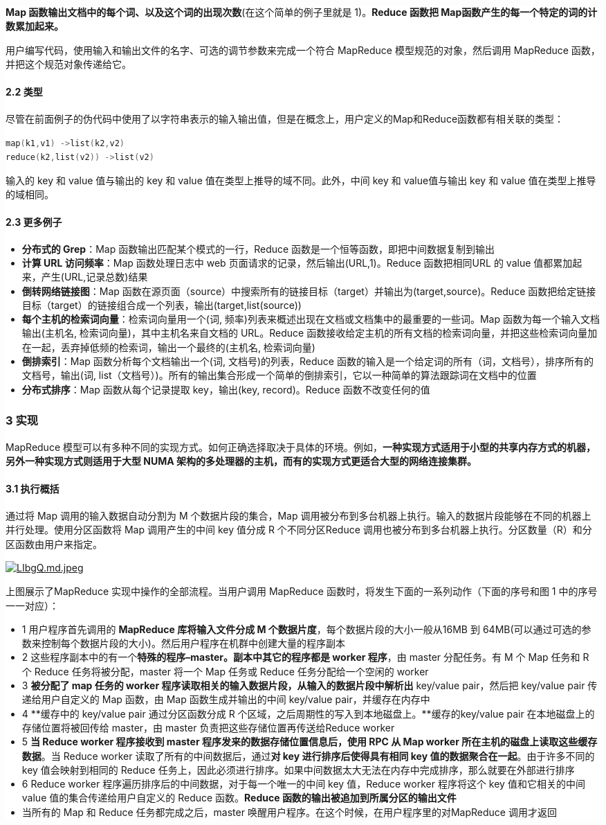 **Map 函数输出文档中的每个词、以及这个词的出现次数**(在这个简单的例子里就是 1)。**Reduce 函数把 Map函数产生的每一个特定的词的计数累加起来。**

用户编写代码，使用输入和输出文件的名字、可选的调节参数来完成一个符合 MapReduce 模型规范的对象，然后调用 MapReduce 函数，并把这个规范对象传递给它。

#### 2.2 类型

尽管在前面例子的伪代码中使用了以字符串表示的输入输出值，但是在概念上，用户定义的Map和Reduce函数都有相关联的类型：

```cpp
map(k1,v1) ->list(k2,v2)
reduce(k2,list(v2)) ->list(v2)
```

输入的 key 和 value 值与输出的 key 和 value 值在类型上推导的域不同。此外，中间 key 和 value值与输出 key 和 value 值在类型上推导的域相同。

#### 2.3 更多例子

* **分布式的 Grep**：Map 函数输出匹配某个模式的一行，Reduce 函数是一个恒等函数，即把中间数据复制到输出
* **计算 URL 访问频率**：Map 函数处理日志中 web 页面请求的记录，然后输出(URL,1)。Reduce 函数把相同URL 的 value 值都累加起来，产生(URL,记录总数)结果
* **倒转网络链接图**：Map 函数在源页面（source）中搜索所有的链接目标（target）并输出为(target,source)。Reduce 函数把给定链接目标（target）的链接组合成一个列表，输出(target,list(source))
* **每个主机的检索词向量**：检索词向量用一个(词, 频率)列表来概述出现在文档或文档集中的最重要的一些词。Map 函数为每一个输入文档输出(主机名, 检索词向量)，其中主机名来自文档的 URL。Reduce 函数接收给定主机的所有文档的检索词向量，并把这些检索词向量加在一起，丢弃掉低频的检索词，输出一个最终的(主机名, 检索词向量)
* **倒排索引**：Map 函数分析每个文档输出一个(词, 文档号)的列表，Reduce 函数的输入是一个给定词的所有（词，文档号），排序所有的文档号，输出(词, list（文档号）)。所有的输出集合形成一个简单的倒排索引，它以一种简单的算法跟踪词在文档中的位置
* **分布式排序**：Map 函数从每个记录提取 key，输出(key, record)。Reduce 函数不改变任何的值

### 3 实现

MapReduce 模型可以有多种不同的实现方式。如何正确选择取决于具体的环境。例如，**一种实现方式适用于小型的共享内存方式的机器，另外一种实现方式则适用于大型 NUMA 架构的多处理器的主机，而有的实现方式更适合大型的网络连接集群。**

#### 3.1 执行概括

通过将 Map 调用的输入数据自动分割为 M 个数据片段的集合，Map 调用被分布到多台机器上执行。输入的数据片段能够在不同的机器上并行处理。使用分区函数将 Map 调用产生的中间 key 值分成 R 个不同分区Reduce 调用也被分布到多台机器上执行。分区数量（R）和分区函数由用户来指定。

<a href="https://imgloc.com/i/LIbgQ"><img src="https://i.328888.xyz/2023/03/17/LIbgQ.md.jpeg" alt="LIbgQ.md.jpeg" border="0"></a>


上图展示了MapReduce 实现中操作的全部流程。当用户调用 MapReduce 函数时，将发生下面的一系列动作（下面的序号和图 1 中的序号一一对应）：

* 1 用户程序首先调用的 **MapReduce 库将输入文件分成 M 个数据片度**，每个数据片段的大小一般从16MB 到 64MB(可以通过可选的参数来控制每个数据片段的大小)。然后用户程序在机群中创建大量的程序副本
* 2 这些程序副本中的有一个**特殊的程序–master。副本中其它的程序都是 worker 程序**，由 master 分配任务。有 M 个 Map 任务和 R 个 Reduce 任务将被分配，master 将一个 Map 任务或 Reduce 任务分配给一个空闲的 worker
* 3 **被分配了 map 任务的 worker 程序读取相关的输入数据片段，从输入的数据片段中解析出** key/value pair，然后把 key/value pair 传递给用户自定义的 Map 函数，由 Map 函数生成并输出的中间 key/value pair，并缓存在内存中
* 4 **缓存中的 key/value pair 通过分区函数分成 R 个区域，之后周期性的写入到本地磁盘上。**缓存的key/value pair 在本地磁盘上的存储位置将被回传给 master，由 master 负责把这些存储位置再传送给Reduce worker
* 5 **当 Reduce worker 程序接收到 master 程序发来的数据存储位置信息后，使用 RPC 从 Map worker 所在主机的磁盘上读取这些缓存数据**。当 Reduce worker 读取了所有的中间数据后，通过**对 key 进行排序后使得具有相同 key 值的数据聚合在一起**。由于许多不同的 key 值会映射到相同的 Reduce 任务上，因此必须进行排序。如果中间数据太大无法在内存中完成排序，那么就要在外部进行排序
* 6 Reduce worker 程序遍历排序后的中间数据，对于每一个唯一的中间 key 值，Reduce worker 程序将这个 key 值和它相关的中间 value 值的集合传递给用户自定义的 Reduce 函数。**Reduce 函数的输出被追加到所属分区的输出文件**
* 当所有的 Map 和 Reduce 任务都完成之后，master 唤醒用户程序。在这个时候，在用户程序里的对MapReduce 调用才返回
